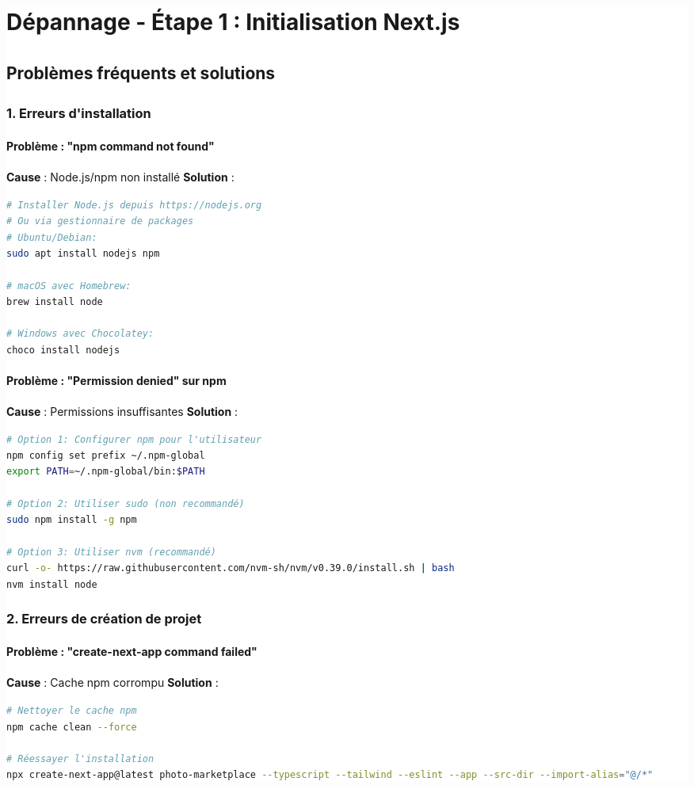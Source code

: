 # Dépannage - Étape 1 : Initialisation Next.js

## Problèmes fréquents et solutions

### 1. Erreurs d'installation

#### Problème : "npm command not found"
**Cause** : Node.js/npm non installé
**Solution** :
```bash
# Installer Node.js depuis https://nodejs.org
# Ou via gestionnaire de packages
# Ubuntu/Debian:
sudo apt install nodejs npm

# macOS avec Homebrew:
brew install node

# Windows avec Chocolatey:
choco install nodejs
```

#### Problème : "Permission denied" sur npm
**Cause** : Permissions insuffisantes
**Solution** :
```bash
# Option 1: Configurer npm pour l'utilisateur
npm config set prefix ~/.npm-global
export PATH=~/.npm-global/bin:$PATH

# Option 2: Utiliser sudo (non recommandé)
sudo npm install -g npm

# Option 3: Utiliser nvm (recommandé)
curl -o- https://raw.githubusercontent.com/nvm-sh/nvm/v0.39.0/install.sh | bash
nvm install node
```

### 2. Erreurs de création de projet

#### Problème : "create-next-app command failed"
**Cause** : Cache npm corrompu
**Solution** :
```bash
# Nettoyer le cache npm
npm cache clean --force

# Réessayer l'installation
npx create-next-app@latest photo-marketplace --typescript --tailwind --eslint --app --src-dir --import-alias="@/*"
```
